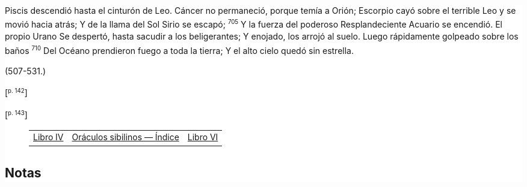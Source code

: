 Piscis descendió hasta el cinturón de Leo.
Cáncer no permaneció, porque temía a Orión;
Escorpio cayó sobre el terrible Leo y se movió hacia atrás;
Y de la llama del Sol Sirio se escapó;
<span id="v705"><sup><small>705</small></sup></span> Y la fuerza del poderoso Resplandeciente
Acuario se encendió. El propio Urano
Se despertó, hasta sacudir a los beligerantes;
Y enojado, los arrojó al suelo.
Luego rápidamente golpeado sobre los baños
<span id="v710"><sup><small>710</small></sup></span> Del Océano prendieron fuego a toda la tierra;
Y el alto cielo quedó sin estrella.

(507-531.)

<span id="p142">[<sup><small>p. 142</small></sup>]</span>

<span id="p143">[<sup><small>p. 143</small></sup>]</span>

<figure class="table chapter-navigator">
  <table>
    <tbody>
      <tr>
        <td>
        <a href="/es/Bible/Sibylline_Oracles/4">
          <span class="mdi mdi-arrow-left-drop-circle"></span><span class="pl-2">Libro IV</span>
        </a>
        </td>
        <td>
        <a href="/es/Bible/Sibylline_Oracles#índice">
          <span class="mdi mdi-book-open-variant"></span><span class="pl-2">Oráculos sibilinos — Índice</span>
        </a>
        </td>
        <td>
        <a href="/es/Bible/Sibylline_Oracles/6">
          <span class="pr-2">Libro VI</span><span class="mdi mdi-arrow-right-drop-circle"></span>
        </a>
        </td>
      </tr>
    </tbody>
  </table>
</figure>

## Notas


[^1]: Después del tercero, este quinto libro es el más largo de nuestra colección actual de oráculos. Es claramente una combinación de material judío y cristiano, y como se hace referencia a los tres Antoninos en la línea 72, no podemos suponer que el libro en su forma actual existiera antes de mediados del siglo II de la era cristiana.

[^5]: _Conciudadano de Pella_.—Alejandro Magno.

[^9]: Cosas no ciertas.—De este modo entre paréntesis, la Sibila declara que se demostró que las tradiciones populares de Alejandro como surgidas de Zeus o de Amón eran falsas.

[^11]: _Assaracus_.—Antepasado de Eneas.

[^14]: _Babes_.—Rómulo y Remo.

[^16]: _El primerísimo señor_.—Primero en la línea de césares o emperadores. Este escritor sibilino, así como Suetonio, el historiador romano, comienzan la lista {nota al pie p. 113} con Julio César, a quien se designa por el valor numérico de las letras iniciales de su nombre. La letra griega Kappa (K) significa veinte y Iota (I) significa diez.

[^21]: _Primera letra_.—Alfa, inicial de Augusto.

[^25]: _Mujer_.—Alusión a Cleopatra de Egipto. Su caída sobre la ola es ambigua y probablemente el texto sea un error. En el paralelo del libro xii, 29, la lectura es _bajo la lanza_.

[^30]: _Trescientos_.—Representado por la letra T, inicial de Tiberio, así como del río Tíber.

[^35]: _Tres_.—La letra {griega _G_}, inicial griega de Cayo (Gaios) César, comúnmente conocido como Calígula.

[^36]: _Dos veces diez_.—Como en la línea 16, pero aquí designando a Claudio (griego, _Klaudios_).

[^39]: _Cincuenta_.—La letra N, aquí denota Nerón, y Nerva en la línea 58.

[^45]: _Montaña de los dos mares_.—Istmo de Corinto, que Nerón intentó abrir a los dos cuerpos de agua contiguos.


[^50]: _Tres reyes_.—Galba, Otón y Vitelio.
[^52]: _Siete veces diez_.—Este número se denota con el griego {Griego O}, inicial de la forma griega del nombre de Vespasiano ({Griego _Ou?espasiano's_}).
[^54]: _Trescientos_.—Aquí denota a Tito.
[^56]: _Cuatro_.—La letra A, inicial de Domiciano.
[^60]: Trescientos.—Aquí denota a Trajano, que era de origen español, y por eso la Sibila lo consideraba un «montañero celta», no exactamente, pero sí de manera vaga y general como un occidental.
[^64]: _La flor de Nemea_.—Nemea en Argólida era el lugar donde los griegos celebraban los juegos bienales, y los vencedores eran coronados con perejil, cuyo nombre griego es _selinon_. El emperador Trajano murió en Selinus, ciudad de Cilicia, en Asia Menor; de ahí la alusión a la Sibila.
[^67]: _Nombre de un mar_.—El Adriático (o Hadriatico), de donde es evidente que se hace referencia a Adriano.
[^72]: _Tres_.—Los tres Antoninos, a saber, Antonio Pío, Marco Aurelio y yo... Verus. La Sibila pensaba que este último, que sólo tenía siete años en el momento de su adopción, llegaría tarde al trono. comp. libro viii, 85.
[^75]: _Hermana de Isis_.—La Sibila, que en otro lugar (libro iii, 1028) se representa a sí misma como nuera de Noé, aquí asume ser hermana o amiga ({griego _gnwsth'_}) del Diosa egipcia Isis, profetizando tristemente la perdición de Egipto, y especialmente de Menfis.
[^77]: _Primero_.—Lactancio parece haber tenido este pasaje en mente cuando dice: «En primer lugar, Egipto endurecerá el castigo por sus necias supersticiones, y será cubierto de sangre como si fuera un río». _Div. Inst._, vii, 15 [L., 6, 786]. _Mænades_.—Un nombre aplicado a las sacerdotisas de Baco, que solían trabajar hasta alcanzar un frenesí loco, y aquí se las nombra como furias vengadoras, aptas para ejecutar juicios. comp. línea 651.
[^78]: _Tu templo tan lamentado_. Se hace referencia al templo de Isis.
[^79]: _Manos malvadas_. En alusión quizás al despedazamiento de Penteo por manos de su madre y sus tías, ante quienes Baco lo hizo aparecer como una bestia salvaje.
[^81]: _Dieciséis codos_.—La elevación del Nilo, en las proximidades de Menfis, es de unos veintitrés pies, según Humboldt, lo que equivaldría a la estimación ordinaria de dieciséis codos. Es interesante observar que la famosa estatua del Vaticano, que representa el Nilo como una figura humana reclinada, tiene las formas infantiles de dieciséis genios trepando a su alrededor, como para representar los dieciséis codos del habitual desbordamiento anual.
[^85]: _Memphis_.—Antigua capital del bajo Egipto. comp. línea 243.
[^95]: _Niños ungidos por Dios_.—El pueblo judío. comp. Sal. cv, 16; Centro. III, 13.
[^100]: Comp. Es un. xiv, 12,13; Mate. xi, 23.
[^116]: _Thmois y Xois_.—Ciudades de Egipto, la primera mencionada por Heródoto (ii, 166), la segunda por Estrabón (xvii, 1, 19).
[^117]: Heracles.—Hijo de Zeus, como también lo era _Hermes_, y estas deidades están naturalmente asociadas en el pensamiento de la Sibila con sus salas o templos de culto en Egipto. La corrupción en el texto griego de este pasaje está indicada por las lagunas visibles en la traducción.
[^125]: _Un persa_.—La alusión es incierta. Según el escolio encontrado en un códice de París, él es alguien que se asociará con la venida del anticristo. Gran parte de la descripción corresponde a lo que se dice de Nerón en las líneas 39-49 anteriores.
[^144]: 144-147. Un pasaje mesiánico citado por Lactancio, _Div. Inst._, vii, 18 6, 796.
[^156]: _Íberos_.—Probablemente se pretenda que estén al norte de Armenia, y entre los mares Euxino y Caspio; pero ellos, al igual que los _Massagetæ_ mencionados en la línea siguiente, no estaban en contacto con el Éufrates. Los Massagetæ estaban al este del Caspio, en Escitia.
[^161]: _Pitane_.—Una ciudad en la costa este de Misia, al suroeste de Pérgamo.
[^162]: _Lesbos_.—Gran isla cerca de la costa de Misia.
[^164]: _Esmirna_.—Conocida ciudad de la costa de Lidia, distinguida por su comercio en tiempos antiguos y modernos.
[^170]: _Lycia_.—Provincia en la costa sur de Asia Menor, teniendo Frigia al norte.
[^177]: _Rea_.—Comp. libro iii, 165-182.
[^179]: _Raza de centauros_.—Fabulosa carrera en Tesalia, representada como mitad hombre y mitad caballo.
[^181]: _Tierra de Lapitas_.—Las partes montañosas de Tesalia, llamadas así por un pueblo fabuloso, los Lapitas, de quienes se dice que alguna vez habitaron allí.
[^185]: El texto griego aquí está corrupto y las palabras entre paréntesis son conjeturales.
[^187]: _Uno de Italia_.—Otro cuadro de Nerón (comp. líneas 39-49), quien aquí se representa como el autor de la guerra romana que resultó en el derrocamiento de Jerusalén y el templo.
[^210]: _Cuarto año_.—Quizás en alusión al tiempo, tiempos y división del tiempo (tres años y medio) en Dan. vii, 25, un número simbólico para un período de aflicción.
[^213]: _Al señor Poseidón_.—Lectura dudosa. Algunos manuscritos. lee: Poseidón que está en el mar. Mendelssohn propone la frase homérica, {griego _E?nuali'wj a?ndreïfo'nth_} el guerrero, asesino de hombres.
[^214]: 213, 214. _Estrella. . . en el . . . mar_.—Comp. Apocalipsis viii, 8; xvi, 3. Este pasaje es una profecía apocalíptica del juicio que vendrá sobre Roma, y ​​así lo interpreta Lactancio, _Div. Inst._, vii, 15 [L., 6, 790].
[^215]: _Babilonia_.—Aquí se usa como nombre simbólico de Roma.
[^219]: _Tú_.—Dirección directa a Roma.
[^221]: Esta línea se repite sustancialmente en los códices y ediciones del texto griego, pero es una corrupción tan evidente que omitimos la repetición en nuestro texto.
[^223]: 223, 224. Citado por Clemente de Alex., _Pæd._, ii, 10 [G., 8, 616].
[^229]: _Viuda_.—Comp. Justicia. yo, 1.
[^242]: _Otra vez, oh Egipto_.—Comp. líneas 74-100.
[^246]: _Python_.—Este nombre parece aplicarse aquí a Menfis como un nombre simbólico, equivalente a «ciudad oráculo», en alusión al famoso oráculo de Delfos en Grecia.
[^250]: _Mænad_.—Una sacerdotisa de Baco delirante, Comp. líneas 77 y 228.
[^254]: _Vestido blanco_.—Según Alexandre, la población nómada de Barca, en el norte de África, solía ponerse una prenda blanca sobre sus cuerpos quemados por el sol y sucios cuando se disponían a ir a la batalla.
[^257]: _Tebas_.—La antigua y famosa capital del Alto Egipto, como Menfis lo era del Bajo. Alexandre entiende que el _hombre feroz_ de esta línea y el _hombre poderoso_ de la línea 264 se refieren al anticristo, pero tal vez sea mejor entender todo este pasaje como apocalíptico en un sentido amplio y general, y por lo tanto ninguna persona en particular conocida en Es necesario suponer la historia.
[^266]: _Teucheira_.—Lectura dudosa.
[^273]: 273-280. En estos versos la Sibila predice el castigo para los británicos y los galos, quienes se supone que proporcionaron soldados para las legiones dirigidas por Vespasiano contra los judíos. Estos últimos deben entenderse como «hijos de Dios» en la línea 276. El rey fenicio es Vespasiano, quien dirigió sus fuerzas desde Ptolemaida en Siria para llevar la guerra a Galilea. Véase Josefo, Marte, iii, vi, 2, 3, y Tácito, _Hist._, iv, 39; V, 1. Rávena, la gran estación naval de los romanos en el Adriático, recibe su parte de la maldición, porque era una ciudad principal de la Galia Cisalpina y estaba naturalmente asociada con las operaciones militares de Roma en la época de los Césares.
[^282]: 282-291. comp. la guerra de las constelaciones en las líneas 690-711 siguientes.
[^294]: _Destinos_.—Éstas, según la mitología popular, eran tres hermanas, llamadas Cloto, Laquesis y Átropos, que continuamente están hilando el destino de los mortales. Se decía que Cloto sostenía la rueca, Láquesis hilaba el hilo de la existencia y Átropos lo cortaba.
[^295]: _El que ve_.—La referencia parece ser a Nerón y su división del istmo (comp. líneas 45 y 188). Su regreso de Oriente como anticristo fue una aprensión supersticiosa que prevaleció durante algún tiempo después de su muerte.
[^303]: _Tres cabezas_.—Comp. Dan. vii, 8, 24; 2 Esdras xi, 23; xii, 22. Hipólito, de Christo et Antichristo, lii [G., 10, 772].
[^307]: _Ciudad... gente_.—Jerusalén y los judíos. 209-334. Una maldición profética contra Roma como la mayor fuente de miseria para los hombres.
[^335]: _Tierra persa_.—Toda Asia occidental, que las guerras romanas y otras destructivas para los judíos habían devastado durante mucho tiempo, y que también fue visitada a menudo por la pestilencia. En medio de esta tierra, es decir, en Jerusalén, la raza judía restaurada, según la Sibila, habitará en paz y gloria.
[^337]: _Judíos celestiales_.—Esta línea es citada por Lactancio, _Div. Inst._, iv, 20 [L., 6, 516].
[^338]: _Ofrecerá oración_.—Esta lectura, {griego _eu?'ksetai_}, como en el libro xiii, 206 (texto griego, 153), Rzach ahora la prefiere al {griego _e?'ssetai_} del MSS. , y su propia conjetura anterior de {griego _a?rðh'setai_}, se levantará.
[^346]: 346-350. En este pasaje se concibe al Mesías como Moisés y Josué descendiendo del cielo. Las alusiones son a Moisés extendiendo sus manos con la vara que hace milagros (comp. Éxodo vii, 17-20 y xvii, 9-12), la vara que daba brotes y frutos (Núm. xvii, 8), y Josué ordenando al sol que se detuviera (Josué x, 12).
[^376]: 376-380. Estas líneas están citadas por Lactancio, _Div. Inst._, vii, 42 [L., 6, 811]; comp. Joel III, 18.
[^383]: 383-398. La Sibila aquí pronuncia ay sobre varias provincias y ciudades bien conocidas de Asia Menor, todas las cuales han sido sacudidas repetidamente por terremotos. Especialmente interesante es la mención del famoso templo de Artemisa (Diana) en Éfeso. comp. Hechos xix, 24-28.
[^396]: 396-398. Estas líneas son citadas por Clem. Alex., Cohort., iv [G., 8, 141].
[^414]: _Cyme_.—Situado a unas quince millas al norte de Esmirna. Estrabón (xiii, iii, 6) dice que su ruda población (línea 420) ha sido ridiculizada por su estupidez.
[^423]: _Eridanus_.—Generalmente entendido como un nombre mítico del río Po; pero en este pasaje aparentemente se pretende que sea el nombre de un dios marino destructivo. comp. Hesíodo, _Theog._, 338.
[^425]: _Corcira_.—Ciudad en una isla del mismo nombre frente a la costa de Epiro, idéntica a la moderna Corfú.
[^427]: _Hierapolis_.—Frigia, no lejos de Laodicea y Colosas.
[^431]: _Thermodon_.—Río del Ponto, que desemboca en el Euxino, _Tripolis_.—Noroeste de Hierápolis, en el Mæander.
[^437]: _Miletus_.—Se dice que fue fundada por un hijo de Febo (es decir, Apolo, y recibió su nombre; ver nota en el libro IV, línea 5), ​​y por lo tanto se llama tierra de Febo, como en este pasaje. . Según Estrabón (libro xiv, i, 6), los milesios invocan a Febo como dispensador de salud y sanador de enfermedades.
[^447]: _Funciona. . . de los tracios_.—Referencia probablemente al muro, mencionado en la línea siguiente, construido por Milcíades a través del istmo del Quersoneso tracio. Véase Heródoto, libro vi, 36.
[^452]: _Asirios_.—Aquí se refiere a los persas, que ocuparon el territorio asirio. La referencia es manifiestamente a Jerjes, quien tendió un puente sobre el Helesponto, como lo describe Heródoto, libro vii, 34-36.
[^456]: _Rey de Egipto_.—Parece que se hace referencia a Lisímaco, y se le considera egipcio debido a su matrimonio con la hija de Ptolomeo. Todas las provincias de Asia Menor mencionadas en las líneas 457-459 estuvieron involucradas en las guerras de Lisímaco.
[^478]: _Hermæ_.—estatuas coronadas con la frente de Hermes, el dios de las artes y del tráfico. Eran numerosos en Atenas y Roma, y ​​muchos ejemplares se pueden ver en los museos de Europa.
[^480]: 480-484. Citado por Lactancio, _de Ira Dei_, xxiii [L., 7, 144].
[^488]: 488-490. Referencia a Nerón, concebido aquí regresando de su huida más allá del Éufrates (ver libro iv, 156) y encarnando los rasgos del vil rey descrito en Dan. viii, 23-25. Este pasaje es citado por Lactancio, _de Morte Persec._, ii [L., 7, 197], y dice que algunas personas de su tiempo lo entendieron de Nerón, quien se suponía que todavía vivía en la lejana región de Nerón, adonde había sido transportado en secreto.
[^493]: Aquello por lo que pereció, y que el regreso de Nerón volvería a apoderarse, fue la soberanía.
[^501]: 501-503. El significado exacto de estas líneas es bastante ininteligible, excepto que por varias fuerzas concurrentes el anticristo de Nerón debe ser destruido.
[^518]: _Infanticidios_.—Se dirige así a los romanos, como si fueran concebidos en la mente de la Sibila como otros tantos Nerones. comp. línea 490.
[^532]: _Fuego divino_.—Este se mantenía ardiendo en el templo de Vesta en Roma, y ​​asistido por seis vírgenes sacerdotisas conocidas como vírgenes vestales. Se creía que la seguridad de la ciudad dependía de mantener este fuego siempre encendido.
[^534]: _Casa amada_.—El templo en Jerusalén, arrasado primero por los caldeos (2 Reyes xxv, 8-11) y una segunda vez por los romanos bajo Tito.
[^548]: _Rey impío_.—La referencia parece ser a Nerón, bajo quien se inició la guerra judía que terminó con la destrucción del templo. comp. líneas 187-209 anteriores.
[^556]: 556-580. Un pasaje mesiánico que describe el período ideal de gloria futura, una edad de oro por venir.
[^564]: 564-565. Citado por Lactancio, _Div. Inst._, vii, 24 [L., 6, 809].
[^581]: _Babilonia_.—Aquí puesto para Ctesifonte en el Tigris, la metrópoli del Imperio Parto. Este imperio fue una de las grandes potencias de Oriente y, después de un largo conflicto con el rey sirio, extendió su dominio sobre Asia occidental y resistió con gran éxito a los romanos hasta el siglo III de nuestra era.
[^594]: _Rehenes a Roma_.—Un poco antes del comienzo de la era cristiana, el rey parto Fraates envió a cuatro de sus hijos a Roma, y ​​los escritores romanos hablan de ellos como rehenes de Augusto. Véase Rawlinson, Sexta Monarquía Oriental, cap. xiii.
[^615]: _Sirenas. . . lamento_.—Terrible en verdad debe ser una destrucción que mueve a las crueles sirenas al lamento.
[^616]: 616-624. Este pasaje parece referirse a la serie de guerras en Europa, Asia y Egipto que pusieron fin a la dominación griega de Oriente.
[^649]: _Isis_.—Comp. líneas 75-84 anteriores.
[^654]: _Sarapis_.—Otra deidad egipcia, como Isis, y que tiene muchos atributos de Osiris.
[^673]: _Templo_.—Comúnmente se supone que se refiere al templo judío en Leontopolis en Egipto. Véase Josefo, _Guerras_, vii, x, 2, 3; _Ant._, xiii, 3. Alexandre, sin embargo, contradice esta explicación y sostiene que este escritor, siendo posterior al cierre del templo en Leontopolis y la abolición de su culto por orden del emperador romano (Josefo, _Wars_, vii , x, 4), no podría haber hablado así de este templo, ni profetizado su derrocamiento por los etíopes. De ahí la suposición plausible de que todo el pasaje sobre un templo en Egipto es una ampliación poética de la profecía de Isa. XIX, 18-22.
[^678]: _Triballianos_.—Éstos eran una tribu poderosa y salvaje cerca del Danubio en Europa (comp. libro xii, 91), y aquí están extrañamente asociados con los etíopes. Pero probablemente ambos nombres se usan aquí simbólicamente, como Gog y Magog en el libro iii, 193.
[^688]: 688-711. comp. líneas 282-291 y libro viii, 261. También Lactancio, _Div. Inst._, vii, 16 [L., 6, 192].